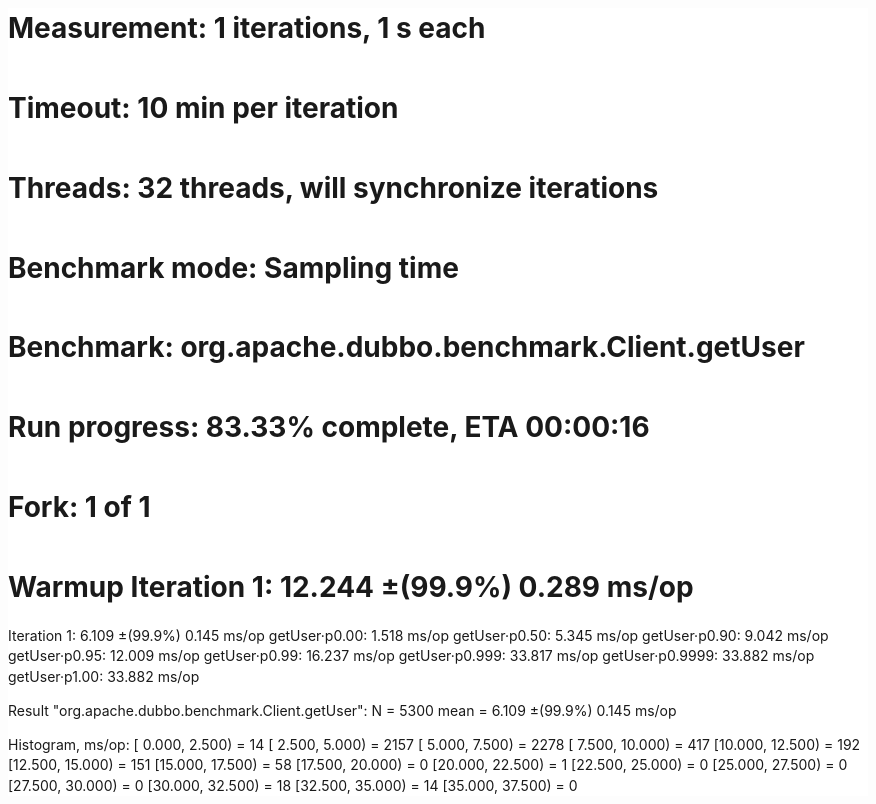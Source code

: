# Measurement: 1 iterations, 1 s each
# Timeout: 10 min per iteration
# Threads: 32 threads, will synchronize iterations
# Benchmark mode: Sampling time
# Benchmark: org.apache.dubbo.benchmark.Client.getUser

# Run progress: 83.33% complete, ETA 00:00:16
# Fork: 1 of 1
# Warmup Iteration   1: 12.244 ±(99.9%) 0.289 ms/op
Iteration   1: 6.109 ±(99.9%) 0.145 ms/op
                 getUser·p0.00:   1.518 ms/op
                 getUser·p0.50:   5.345 ms/op
                 getUser·p0.90:   9.042 ms/op
                 getUser·p0.95:   12.009 ms/op
                 getUser·p0.99:   16.237 ms/op
                 getUser·p0.999:  33.817 ms/op
                 getUser·p0.9999: 33.882 ms/op
                 getUser·p1.00:   33.882 ms/op



Result "org.apache.dubbo.benchmark.Client.getUser":
  N = 5300
  mean =      6.109 ±(99.9%) 0.145 ms/op

  Histogram, ms/op:
    [ 0.000,  2.500) = 14 
    [ 2.500,  5.000) = 2157 
    [ 5.000,  7.500) = 2278 
    [ 7.500, 10.000) = 417 
    [10.000, 12.500) = 192 
    [12.500, 15.000) = 151 
    [15.000, 17.500) = 58 
    [17.500, 20.000) = 0 
    [20.000, 22.500) = 1 
    [22.500, 25.000) = 0 
    [25.000, 27.500) = 0 
    [27.500, 30.000) = 0 
    [30.000, 32.500) = 18 
    [32.500, 35.000) = 14 
    [35.000, 37.500) = 0 
